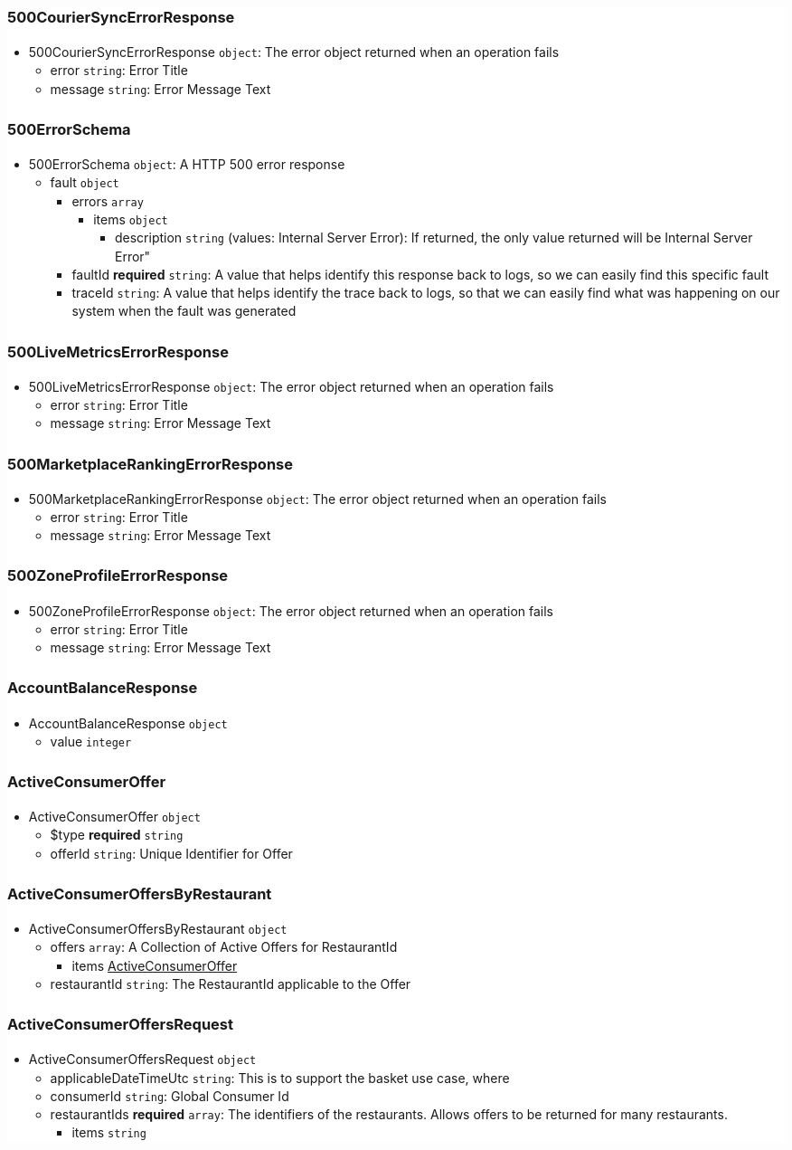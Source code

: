 ### 500CourierSyncErrorResponse
* 500CourierSyncErrorResponse `object`: The error object returned when an operation fails
  * error `string`: Error Title
  * message `string`: Error Message Text

### 500ErrorSchema
* 500ErrorSchema `object`: A HTTP 500 error response
  * fault `object`
    * errors `array`
      * items `object`
        * description `string` (values: Internal Server Error): If returned, the only value returned will be Internal Server Error"
    * faultId **required** `string`: A value that helps identify this response back to logs, so we can easily find this specific fault
    * traceId `string`: A value that helps identify the trace back to logs, so that we can easily find what was happening on our system when the fault was generated

### 500LiveMetricsErrorResponse
* 500LiveMetricsErrorResponse `object`: The error object returned when an operation fails
  * error `string`: Error Title
  * message `string`: Error Message Text

### 500MarketplaceRankingErrorResponse
* 500MarketplaceRankingErrorResponse `object`: The error object returned when an operation fails
  * error `string`: Error Title
  * message `string`: Error Message Text

### 500ZoneProfileErrorResponse
* 500ZoneProfileErrorResponse `object`: The error object returned when an operation fails
  * error `string`: Error Title
  * message `string`: Error Message Text

### AccountBalanceResponse
* AccountBalanceResponse `object`
  * value `integer`

### ActiveConsumerOffer
* ActiveConsumerOffer `object`
  * $type **required** `string`
  * offerId `string`: Unique Identifier for Offer

### ActiveConsumerOffersByRestaurant
* ActiveConsumerOffersByRestaurant `object`
  * offers `array`: A Collection of Active Offers for RestaurantId
    * items [ActiveConsumerOffer](#activeconsumeroffer)
  * restaurantId `string`: The RestaurantId applicable to the Offer

### ActiveConsumerOffersRequest
* ActiveConsumerOffersRequest `object`
  * applicableDateTimeUtc `string`: This is to support the basket use case, where
  * consumerId `string`: Global Consumer Id
  * restaurantIds **required** `array`: The identifiers of the restaurants. Allows offers to be returned for many restaurants.
    * items `string`
